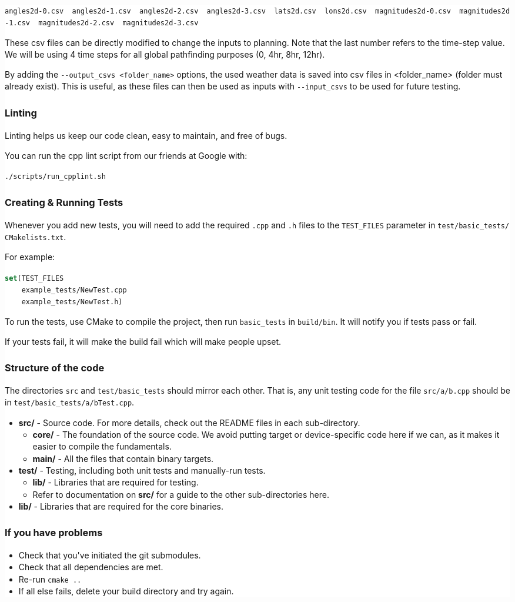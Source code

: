 ```
angles2d-0.csv  angles2d-1.csv  angles2d-2.csv  angles2d-3.csv  lats2d.csv  lons2d.csv  magnitudes2d-0.csv  magnitudes2d-1.csv  magnitudes2d-2.csv  magnitudes2d-3.csv
```

These csv files can be directly modified to change the inputs to planning. Note that the last number refers to the time-step value. We will be using 4 time steps for all global pathfinding purposes (0, 4hr, 8hr, 12hr).

By adding the `--output_csvs <folder_name>` options, the used weather data is saved into csv files in <folder_name> (folder must already exist). This is useful, as these files can then be used as inputs with `--input_csvs` to be used for future testing.

### Linting
Linting helps us keep our code clean, easy to maintain, and free of bugs.

You can run the cpp lint script from our friends at Google with:

```bash
./scripts/run_cpplint.sh
```

### Creating & Running Tests
Whenever you add new tests, you will need to add the required `.cpp` and `.h` files to the `TEST_FILES` parameter in `test/basic_tests/CMakelists.txt`.

For example:
```cmake
set(TEST_FILES
    example_tests/NewTest.cpp
    example_tests/NewTest.h)
```

To run the tests, use CMake to compile the project, then run `basic_tests` in `build/bin`.
It will notify you if tests pass or fail.

If your tests fail, it will make the build fail which will make people upset.

### Structure of the code
The directories `src` and `test/basic_tests` should mirror each other. That is, any unit testing code for the file `src/a/b.cpp` should be in `test/basic_tests/a/bTest.cpp`.

-   **src/** - Source code. For more details, check out the README files in each sub-directory.
    -   **core/** - The foundation of the source code. We avoid putting target or device-specific code here if we can, as it makes it easier to compile the fundamentals.
    -   **main/** - All the files that contain binary targets.
-   **test/** - Testing, including both unit tests and manually-run tests.
    -   **lib/** - Libraries that are required for testing.
    -   Refer to documentation on **src/** for a guide to the other sub-directories here.
-   **lib/** - Libraries that are required for the core binaries.

### If you have problems
 - Check that you've initiated the git submodules.
 - Check that all dependencies are met.
 - Re-run `cmake ..`
 - If all else fails, delete your build directory and try again.
